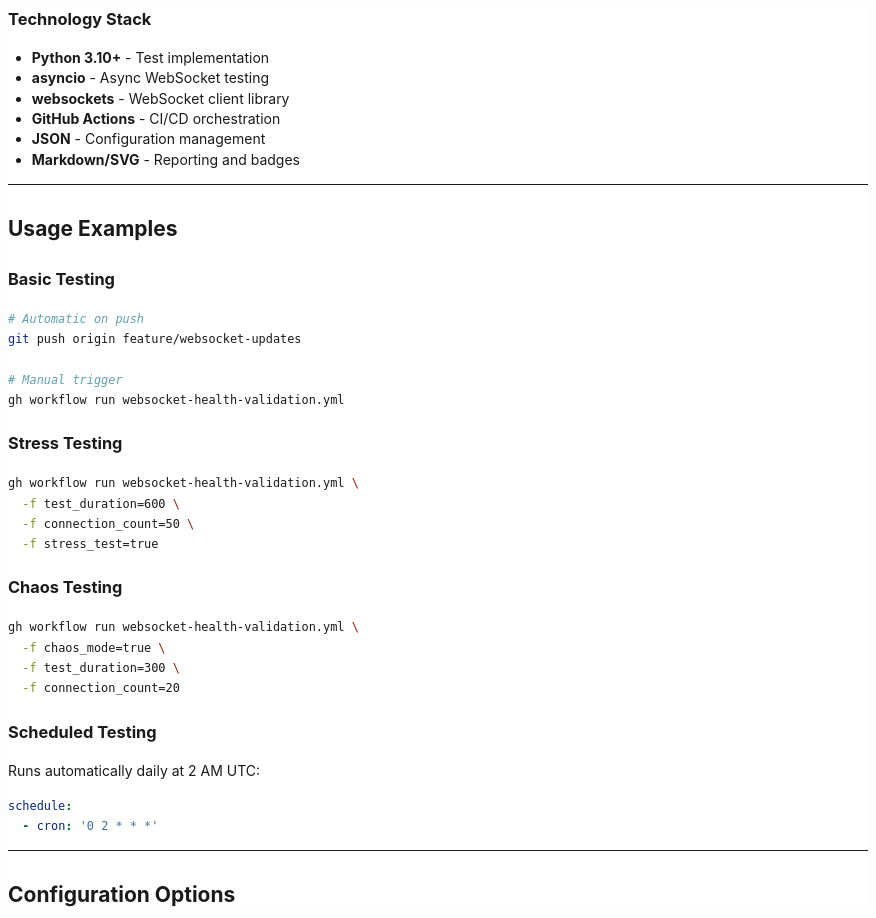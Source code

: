 ### Technology Stack

- **Python 3.10+** - Test implementation
- **asyncio** - Async WebSocket testing
- **websockets** - WebSocket client library
- **GitHub Actions** - CI/CD orchestration
- **JSON** - Configuration management
- **Markdown/SVG** - Reporting and badges

---

## Usage Examples

### Basic Testing

```bash
# Automatic on push
git push origin feature/websocket-updates

# Manual trigger
gh workflow run websocket-health-validation.yml
```

### Stress Testing

```bash
gh workflow run websocket-health-validation.yml \
  -f test_duration=600 \
  -f connection_count=50 \
  -f stress_test=true
```

### Chaos Testing

```bash
gh workflow run websocket-health-validation.yml \
  -f chaos_mode=true \
  -f test_duration=300 \
  -f connection_count=20
```

### Scheduled Testing

Runs automatically daily at 2 AM UTC:
```yaml
schedule:
  - cron: '0 2 * * *'
```

---

## Configuration Options

